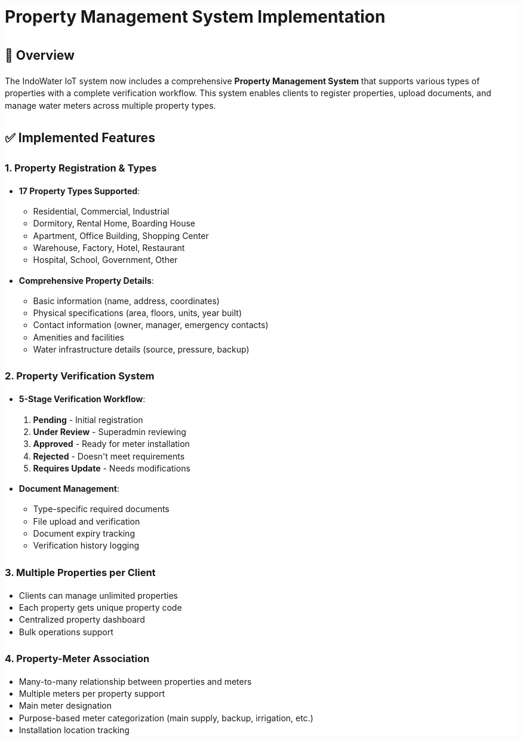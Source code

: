 # Property Management System Implementation

## 🏢 Overview

The IndoWater IoT system now includes a comprehensive **Property Management System** that supports various types of properties with a complete verification workflow. This system enables clients to register properties, upload documents, and manage water meters across multiple property types.

## ✅ Implemented Features

### 1. **Property Registration & Types**
- **17 Property Types Supported**:
  - Residential, Commercial, Industrial
  - Dormitory, Rental Home, Boarding House
  - Apartment, Office Building, Shopping Center
  - Warehouse, Factory, Hotel, Restaurant
  - Hospital, School, Government, Other

- **Comprehensive Property Details**:
  - Basic information (name, address, coordinates)
  - Physical specifications (area, floors, units, year built)
  - Contact information (owner, manager, emergency contacts)
  - Amenities and facilities
  - Water infrastructure details (source, pressure, backup)

### 2. **Property Verification System**
- **5-Stage Verification Workflow**:
  1. **Pending** - Initial registration
  2. **Under Review** - Superadmin reviewing
  3. **Approved** - Ready for meter installation
  4. **Rejected** - Doesn't meet requirements
  5. **Requires Update** - Needs modifications

- **Document Management**:
  - Type-specific required documents
  - File upload and verification
  - Document expiry tracking
  - Verification history logging

### 3. **Multiple Properties per Client**
- Clients can manage unlimited properties
- Each property gets unique property code
- Centralized property dashboard
- Bulk operations support

### 4. **Property-Meter Association**
- Many-to-many relationship between properties and meters
- Multiple meters per property support
- Main meter designation
- Purpose-based meter categorization (main supply, backup, irrigation, etc.)
- Installation location tracking

